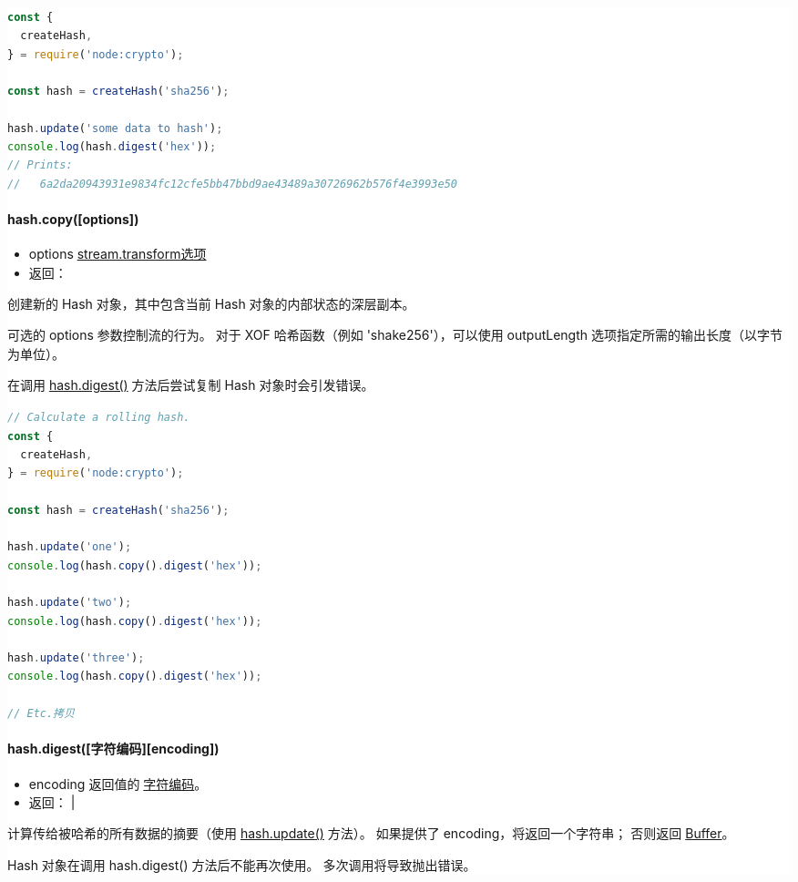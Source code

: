 ```javascript
const {
  createHash,
} = require('node:crypto');

const hash = createHash('sha256');

hash.update('some data to hash');
console.log(hash.digest('hex'));
// Prints:
//   6a2da20943931e9834fc12cfe5bb47bbd9ae43489a30726962b576f4e3993e50
```

#### hash.copy([options])

- options [](https://developer.mozilla.org/en-US/docs/Web/JavaScript/Reference/Global_Objects/Object) [stream.transform选项](https://nodejs.cn/api/stream.html#new-streamtransformoptions)
- 返回： [](https://nodejs.cn/api/crypto.html#class-hash)

创建新的 Hash 对象，其中包含当前 Hash 对象的内部状态的深层副本。

可选的 options 参数控制流的行为。 对于 XOF 哈希函数（例如 'shake256'），可以使用 outputLength 选项指定所需的输出长度（以字节为单位）。

在调用 [hash.digest()](https://nodejs.cn/api/crypto.html#hashdigestencoding) 方法后尝试复制 Hash 对象时会引发错误。

```javascript
// Calculate a rolling hash.
const {
  createHash,
} = require('node:crypto');

const hash = createHash('sha256');

hash.update('one');
console.log(hash.copy().digest('hex'));

hash.update('two');
console.log(hash.copy().digest('hex'));

hash.update('three');
console.log(hash.copy().digest('hex'));

// Etc.拷贝
```

#### hash.digest([字符编码][encoding])

- encoding [](https://developer.mozilla.org/en-US/docs/Web/JavaScript/Data_structures#String_type) 返回值的 [字符编码](https://nodejs.cn/api/buffer.html#buffers-and-character-encodings)。
- 返回： [](https://nodejs.cn/api/buffer.html#class-buffer) | [](https://developer.mozilla.org/en-US/docs/Web/JavaScript/Data_structures#String_type)

计算传给被哈希的所有数据的摘要（使用 [hash.update()](https://nodejs.cn/api/crypto.html#hashupdatedata-inputencoding) 方法）。 如果提供了 encoding，将返回一个字符串； 否则返回 [Buffer](https://nodejs.cn/api/buffer.html)。

Hash 对象在调用 hash.digest() 方法后不能再次使用。 多次调用将导致抛出错误。
